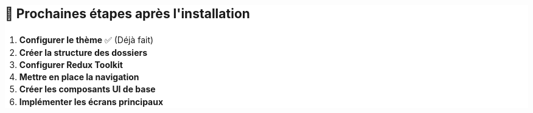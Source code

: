 ## 🎯 **Prochaines étapes après l'installation**

1. **Configurer le thème** ✅ (Déjà fait)
2. **Créer la structure des dossiers**
3. **Configurer Redux Toolkit**
4. **Mettre en place la navigation**
5. **Créer les composants UI de base**
6. **Implémenter les écrans principaux**
